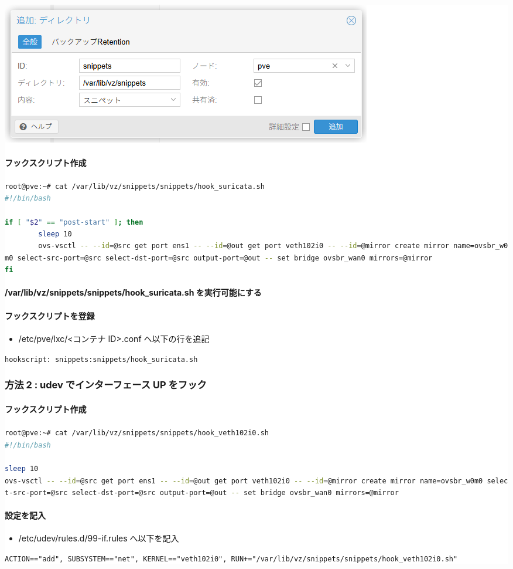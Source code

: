 ![](/images/suricata-in-proxmox/4_create_snippets_directory_2.png)

#### フックスクリプト作成
```sh
root@pve:~# cat /var/lib/vz/snippets/snippets/hook_suricata.sh
#!/bin/bash

if [ "$2" == "post-start" ]; then
        sleep 10
        ovs-vsctl -- --id=@src get port ens1 -- --id=@out get port veth102i0 -- --id=@mirror create mirror name=ovsbr_w0m0 select-src-port=@src select-dst-port=@src output-port=@out -- set bridge ovsbr_wan0 mirrors=@mirror
fi
```

#### /var/lib/vz/snippets/snippets/hook_suricata.sh を実行可能にする

#### フックスクリプトを登録
* /etc/pve/lxc/<コンテナ ID>.conf へ以下の行を追記
```sh
hookscript: snippets:snippets/hook_suricata.sh
```

### 方法 2 : udev でインターフェース UP をフック

#### フックスクリプト作成
```sh
root@pve:~# cat /var/lib/vz/snippets/snippets/hook_veth102i0.sh
#!/bin/bash

sleep 10
ovs-vsctl -- --id=@src get port ens1 -- --id=@out get port veth102i0 -- --id=@mirror create mirror name=ovsbr_w0m0 select-src-port=@src select-dst-port=@src output-port=@out -- set bridge ovsbr_wan0 mirrors=@mirror
```

#### 設定を記入
* /etc/udev/rules.d/99-if.rules へ以下を記入
```
ACTION=="add", SUBSYSTEM=="net", KERNEL=="veth102i0", RUN+="/var/lib/vz/snippets/snippets/hook_veth102i0.sh"
```

